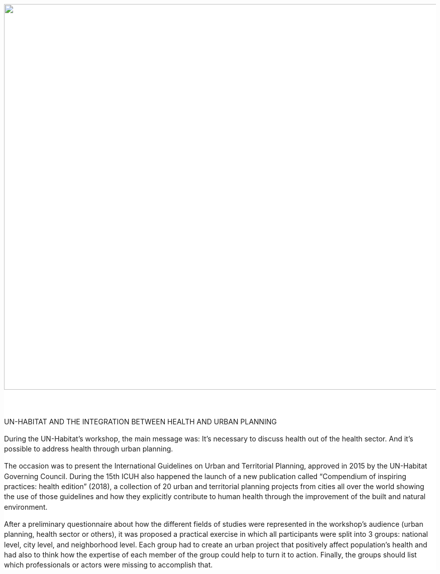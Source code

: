 [<img class="aligncenter wp-image-650 size-large" src="/wp-content/uploads/2019/01/20181130_164124.jpg?resize=1024%2C768&#038;ssl=1" alt="" width="1024" height="768" srcset="/wp-content/uploads/2019/01/20181130_164124.jpg?resize=1024%2C768&ssl=1 1024w, /wp-content/uploads/2019/01/20181130_164124.jpg?resize=300%2C225&ssl=1 300w, /wp-content/uploads/2019/01/20181130_164124.jpg?resize=768%2C576&ssl=1 768w, /wp-content/uploads/2019/01/20181130_164124.jpg?w=2000&ssl=1 2000w, /wp-content/uploads/2019/01/20181130_164124.jpg?w=3000&ssl=1 3000w" sizes="(max-width: 1000px) 100vw, 1000px" data-recalc-dims="1" />](/wp-content/uploads/2019/01/20181130_164124.jpg?ssl=1)

&nbsp;

<span style="font-weight: 400;">UN-HABITAT AND THE INTEGRATION BETWEEN HEALTH AND URBAN PLANNING</span>

<span style="font-weight: 400;">During the UN-Habitat’s workshop, the main message was: It’s necessary to discuss health out of the health sector. And it’s possible to address health through urban planning.</span>

<span style="font-weight: 400;">The occasion was to present the International Guidelines on Urban and Territorial Planning, approved in 2015 by the UN-Habitat Governing Council. During the 15</span><span style="font-weight: 400;">th</span> <span style="font-weight: 400;">ICUH also happened the launch of a new publication called “Compendium of inspiring practices: health edition” (2018), a collection of 20 urban and territorial planning projects from cities all over the world showing the use of those guidelines and how they explicitly contribute to human health through the improvement of the built and natural environment.</span>

<span style="font-weight: 400;">After a preliminary questionnaire about how the different fields of studies were represented in the workshop’s audience (urban planning, health sector or others), it was proposed a practical exercise in which all participants were split into 3 groups: national level, city level, and neighborhood level. Each group had to create an urban project that positively affect population’s health and had also to think how the expertise of each member of the group could help to turn it to action. Finally, the groups should list which professionals or actors were missing to accomplish that.</span>
